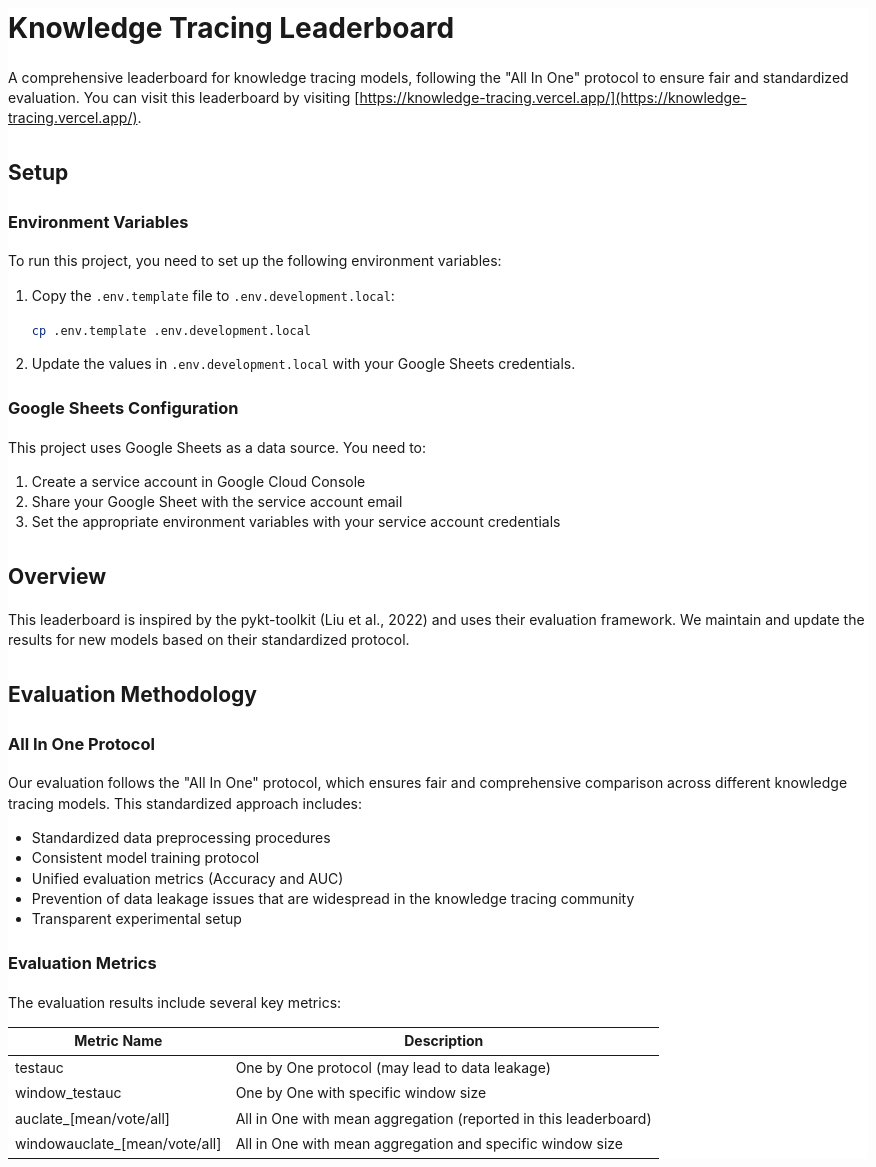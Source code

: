 # Knowledge Tracing Leaderboard

A comprehensive leaderboard for knowledge tracing models, following the "All In One" protocol to ensure fair and standardized evaluation. You can visit this leaderboard by visiting [https://knowledge-tracing.vercel.app/](https://knowledge-tracing.vercel.app/).

## Setup

### Environment Variables

To run this project, you need to set up the following environment variables:

1. Copy the `.env.template` file to `.env.development.local`:
   ```bash
   cp .env.template .env.development.local
   ```

2. Update the values in `.env.development.local` with your Google Sheets credentials.

### Google Sheets Configuration

This project uses Google Sheets as a data source. You need to:

1. Create a service account in Google Cloud Console
2. Share your Google Sheet with the service account email
3. Set the appropriate environment variables with your service account credentials

## Overview

This leaderboard is inspired by the pykt-toolkit (Liu et al., 2022) and uses their evaluation framework. We maintain and update the results for new models based on their standardized protocol.

## Evaluation Methodology

### All In One Protocol

Our evaluation follows the "All In One" protocol, which ensures fair and comprehensive comparison across different knowledge tracing models. This standardized approach includes:

- Standardized data preprocessing procedures
- Consistent model training protocol
- Unified evaluation metrics (Accuracy and AUC)
- Prevention of data leakage issues that are widespread in the knowledge tracing community
- Transparent experimental setup

### Evaluation Metrics

The evaluation results include several key metrics:

| Metric Name | Description |
|-------------|-------------|
| testauc | One by One protocol (may lead to data leakage) |
| window_testauc | One by One with specific window size |
| auclate_[mean/vote/all] | All in One with mean aggregation (reported in this leaderboard) |
| windowauclate_[mean/vote/all] | All in One with mean aggregation and specific window size |
